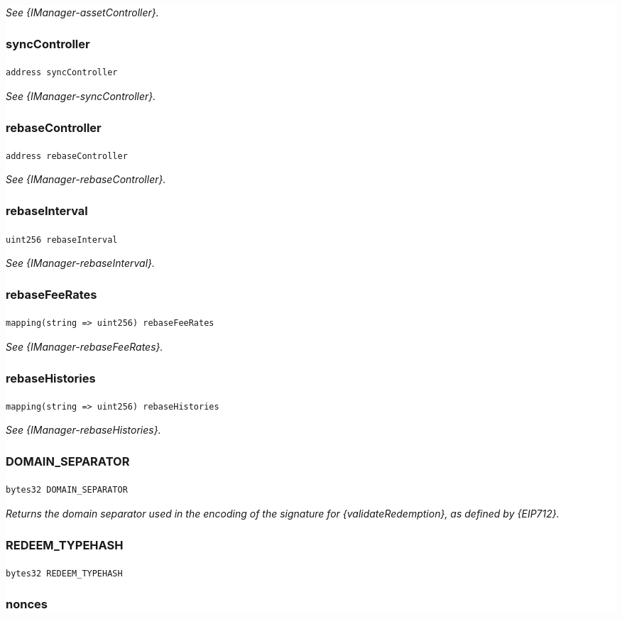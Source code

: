 _See {IManager-assetController}._

### syncController

```solidity
address syncController
```

_See {IManager-syncController}._

### rebaseController

```solidity
address rebaseController
```

_See {IManager-rebaseController}._

### rebaseInterval

```solidity
uint256 rebaseInterval
```

_See {IManager-rebaseInterval}._

### rebaseFeeRates

```solidity
mapping(string => uint256) rebaseFeeRates
```

_See {IManager-rebaseFeeRates}._

### rebaseHistories

```solidity
mapping(string => uint256) rebaseHistories
```

_See {IManager-rebaseHistories}._

### DOMAIN_SEPARATOR

```solidity
bytes32 DOMAIN_SEPARATOR
```

_Returns the domain separator used in the encoding of the signature for {validateRedemption}, as defined by {EIP712}._

### REDEEM_TYPEHASH

```solidity
bytes32 REDEEM_TYPEHASH
```

### nonces

